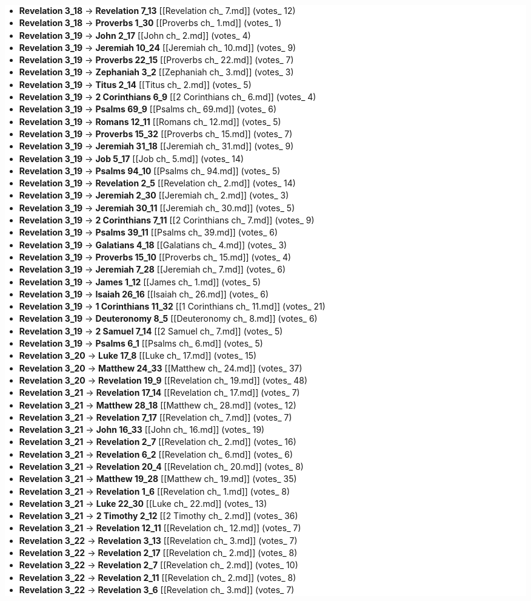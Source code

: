 - **Revelation 3_18** → **Revelation 7_13** [[Revelation ch_ 7.md]] (votes_ 12)
- **Revelation 3_18** → **Proverbs 1_30** [[Proverbs ch_ 1.md]] (votes_ 1)
- **Revelation 3_19** → **John 2_17** [[John ch_ 2.md]] (votes_ 4)
- **Revelation 3_19** → **Jeremiah 10_24** [[Jeremiah ch_ 10.md]] (votes_ 9)
- **Revelation 3_19** → **Proverbs 22_15** [[Proverbs ch_ 22.md]] (votes_ 7)
- **Revelation 3_19** → **Zephaniah 3_2** [[Zephaniah ch_ 3.md]] (votes_ 3)
- **Revelation 3_19** → **Titus 2_14** [[Titus ch_ 2.md]] (votes_ 5)
- **Revelation 3_19** → **2 Corinthians 6_9** [[2 Corinthians ch_ 6.md]] (votes_ 4)
- **Revelation 3_19** → **Psalms 69_9** [[Psalms ch_ 69.md]] (votes_ 6)
- **Revelation 3_19** → **Romans 12_11** [[Romans ch_ 12.md]] (votes_ 5)
- **Revelation 3_19** → **Proverbs 15_32** [[Proverbs ch_ 15.md]] (votes_ 7)
- **Revelation 3_19** → **Jeremiah 31_18** [[Jeremiah ch_ 31.md]] (votes_ 9)
- **Revelation 3_19** → **Job 5_17** [[Job ch_ 5.md]] (votes_ 14)
- **Revelation 3_19** → **Psalms 94_10** [[Psalms ch_ 94.md]] (votes_ 5)
- **Revelation 3_19** → **Revelation 2_5** [[Revelation ch_ 2.md]] (votes_ 14)
- **Revelation 3_19** → **Jeremiah 2_30** [[Jeremiah ch_ 2.md]] (votes_ 3)
- **Revelation 3_19** → **Jeremiah 30_11** [[Jeremiah ch_ 30.md]] (votes_ 5)
- **Revelation 3_19** → **2 Corinthians 7_11** [[2 Corinthians ch_ 7.md]] (votes_ 9)
- **Revelation 3_19** → **Psalms 39_11** [[Psalms ch_ 39.md]] (votes_ 6)
- **Revelation 3_19** → **Galatians 4_18** [[Galatians ch_ 4.md]] (votes_ 3)
- **Revelation 3_19** → **Proverbs 15_10** [[Proverbs ch_ 15.md]] (votes_ 4)
- **Revelation 3_19** → **Jeremiah 7_28** [[Jeremiah ch_ 7.md]] (votes_ 6)
- **Revelation 3_19** → **James 1_12** [[James ch_ 1.md]] (votes_ 5)
- **Revelation 3_19** → **Isaiah 26_16** [[Isaiah ch_ 26.md]] (votes_ 6)
- **Revelation 3_19** → **1 Corinthians 11_32** [[1 Corinthians ch_ 11.md]] (votes_ 21)
- **Revelation 3_19** → **Deuteronomy 8_5** [[Deuteronomy ch_ 8.md]] (votes_ 6)
- **Revelation 3_19** → **2 Samuel 7_14** [[2 Samuel ch_ 7.md]] (votes_ 5)
- **Revelation 3_19** → **Psalms 6_1** [[Psalms ch_ 6.md]] (votes_ 5)
- **Revelation 3_20** → **Luke 17_8** [[Luke ch_ 17.md]] (votes_ 15)
- **Revelation 3_20** → **Matthew 24_33** [[Matthew ch_ 24.md]] (votes_ 37)
- **Revelation 3_20** → **Revelation 19_9** [[Revelation ch_ 19.md]] (votes_ 48)
- **Revelation 3_21** → **Revelation 17_14** [[Revelation ch_ 17.md]] (votes_ 7)
- **Revelation 3_21** → **Matthew 28_18** [[Matthew ch_ 28.md]] (votes_ 12)
- **Revelation 3_21** → **Revelation 7_17** [[Revelation ch_ 7.md]] (votes_ 7)
- **Revelation 3_21** → **John 16_33** [[John ch_ 16.md]] (votes_ 19)
- **Revelation 3_21** → **Revelation 2_7** [[Revelation ch_ 2.md]] (votes_ 16)
- **Revelation 3_21** → **Revelation 6_2** [[Revelation ch_ 6.md]] (votes_ 6)
- **Revelation 3_21** → **Revelation 20_4** [[Revelation ch_ 20.md]] (votes_ 8)
- **Revelation 3_21** → **Matthew 19_28** [[Matthew ch_ 19.md]] (votes_ 35)
- **Revelation 3_21** → **Revelation 1_6** [[Revelation ch_ 1.md]] (votes_ 8)
- **Revelation 3_21** → **Luke 22_30** [[Luke ch_ 22.md]] (votes_ 13)
- **Revelation 3_21** → **2 Timothy 2_12** [[2 Timothy ch_ 2.md]] (votes_ 36)
- **Revelation 3_21** → **Revelation 12_11** [[Revelation ch_ 12.md]] (votes_ 7)
- **Revelation 3_22** → **Revelation 3_13** [[Revelation ch_ 3.md]] (votes_ 7)
- **Revelation 3_22** → **Revelation 2_17** [[Revelation ch_ 2.md]] (votes_ 8)
- **Revelation 3_22** → **Revelation 2_7** [[Revelation ch_ 2.md]] (votes_ 10)
- **Revelation 3_22** → **Revelation 2_11** [[Revelation ch_ 2.md]] (votes_ 8)
- **Revelation 3_22** → **Revelation 3_6** [[Revelation ch_ 3.md]] (votes_ 7)
